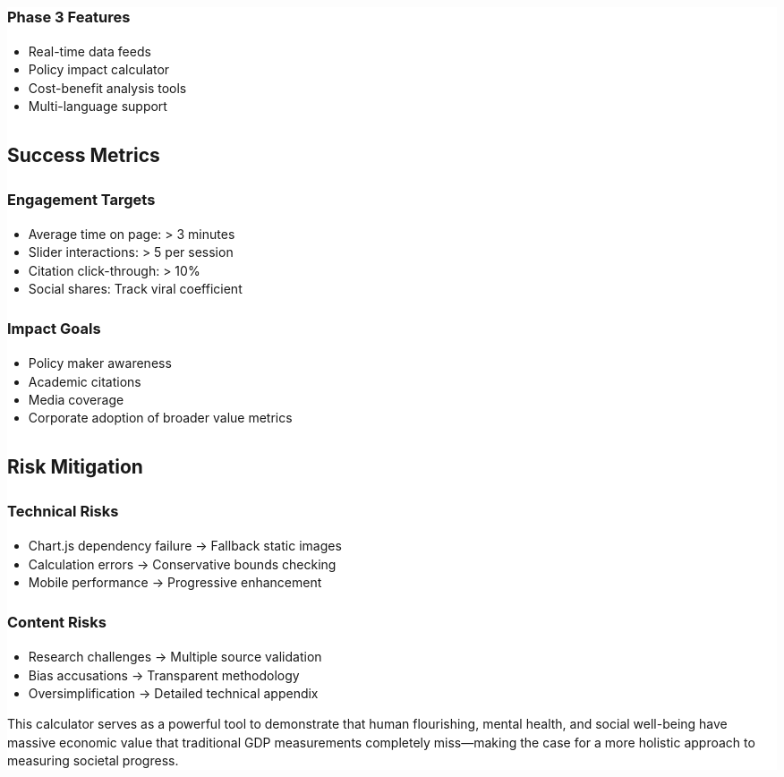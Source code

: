 ### Phase 3 Features  
- Real-time data feeds
- Policy impact calculator
- Cost-benefit analysis tools
- Multi-language support

## Success Metrics

### Engagement Targets
- Average time on page: > 3 minutes
- Slider interactions: > 5 per session
- Citation click-through: > 10%
- Social shares: Track viral coefficient

### Impact Goals
- Policy maker awareness
- Academic citations
- Media coverage
- Corporate adoption of broader value metrics

## Risk Mitigation

### Technical Risks
- Chart.js dependency failure → Fallback static images
- Calculation errors → Conservative bounds checking
- Mobile performance → Progressive enhancement

### Content Risks
- Research challenges → Multiple source validation
- Bias accusations → Transparent methodology
- Oversimplification → Detailed technical appendix

This calculator serves as a powerful tool to demonstrate that human flourishing, mental health, and social well-being have massive economic value that traditional GDP measurements completely miss—making the case for a more holistic approach to measuring societal progress.